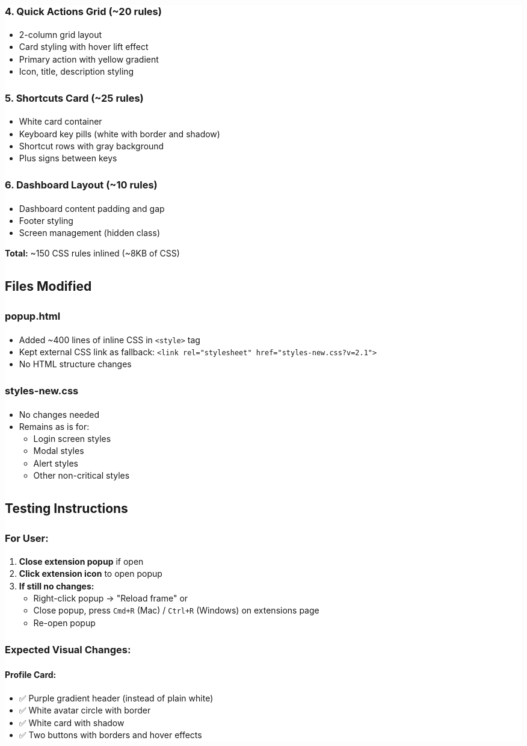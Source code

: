 ### 4. Quick Actions Grid (~20 rules)
- 2-column grid layout
- Card styling with hover lift effect
- Primary action with yellow gradient
- Icon, title, description styling

### 5. Shortcuts Card (~25 rules)
- White card container
- Keyboard key pills (white with border and shadow)
- Shortcut rows with gray background
- Plus signs between keys

### 6. Dashboard Layout (~10 rules)
- Dashboard content padding and gap
- Footer styling
- Screen management (hidden class)

**Total:** ~150 CSS rules inlined (~8KB of CSS)

## Files Modified

### popup.html
- Added ~400 lines of inline CSS in `<style>` tag
- Kept external CSS link as fallback: `<link rel="stylesheet" href="styles-new.css?v=2.1">`
- No HTML structure changes

### styles-new.css
- No changes needed
- Remains as is for:
  - Login screen styles
  - Modal styles
  - Alert styles
  - Other non-critical styles

## Testing Instructions

### For User:
1. **Close extension popup** if open
2. **Click extension icon** to open popup
3. **If still no changes:**
   - Right-click popup → "Reload frame" or
   - Close popup, press `Cmd+R` (Mac) / `Ctrl+R` (Windows) on extensions page
   - Re-open popup

### Expected Visual Changes:

#### Profile Card:
- ✅ Purple gradient header (instead of plain white)
- ✅ White avatar circle with border
- ✅ White card with shadow
- ✅ Two buttons with borders and hover effects
